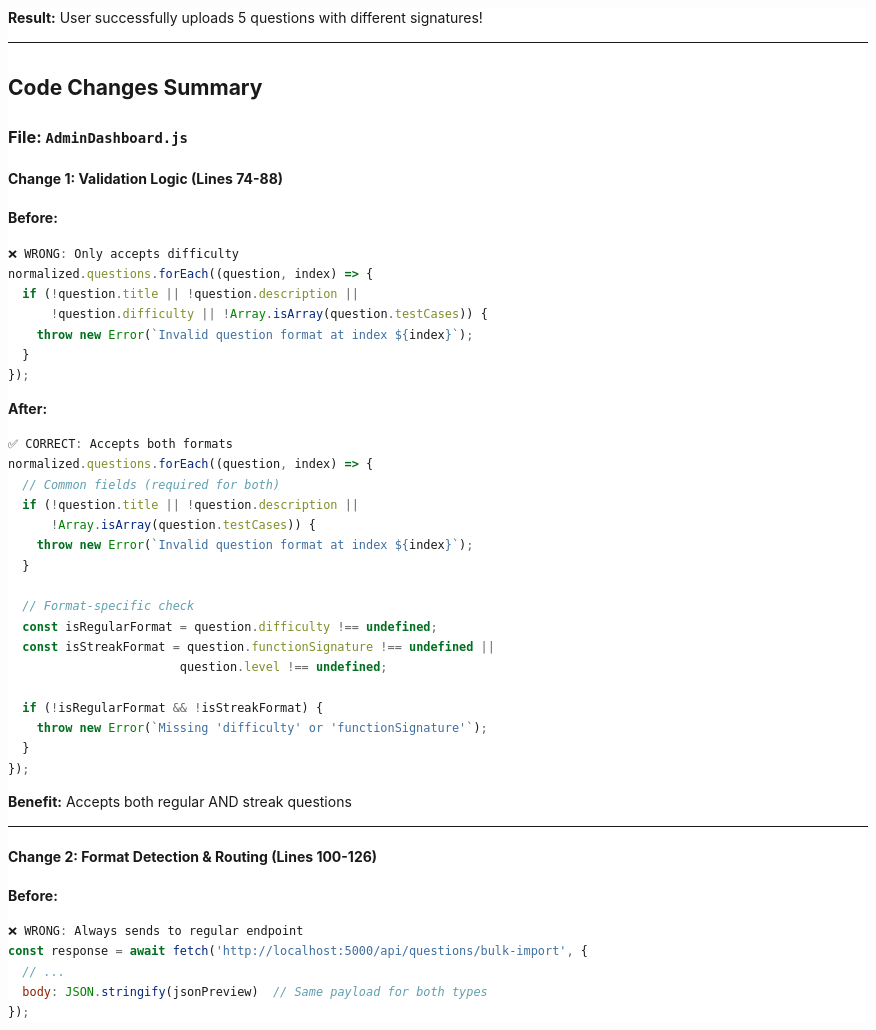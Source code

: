 **Result:** User successfully uploads 5 questions with different signatures!

---

## Code Changes Summary

### File: `AdminDashboard.js`

#### Change 1: Validation Logic (Lines 74-88)

**Before:**
```javascript
❌ WRONG: Only accepts difficulty
normalized.questions.forEach((question, index) => {
  if (!question.title || !question.description || 
      !question.difficulty || !Array.isArray(question.testCases)) {
    throw new Error(`Invalid question format at index ${index}`);
  }
});
```

**After:**
```javascript
✅ CORRECT: Accepts both formats
normalized.questions.forEach((question, index) => {
  // Common fields (required for both)
  if (!question.title || !question.description || 
      !Array.isArray(question.testCases)) {
    throw new Error(`Invalid question format at index ${index}`);
  }
  
  // Format-specific check
  const isRegularFormat = question.difficulty !== undefined;
  const isStreakFormat = question.functionSignature !== undefined || 
                        question.level !== undefined;
  
  if (!isRegularFormat && !isStreakFormat) {
    throw new Error(`Missing 'difficulty' or 'functionSignature'`);
  }
});
```

**Benefit:** Accepts both regular AND streak questions

---

#### Change 2: Format Detection & Routing (Lines 100-126)

**Before:**
```javascript
❌ WRONG: Always sends to regular endpoint
const response = await fetch('http://localhost:5000/api/questions/bulk-import', {
  // ...
  body: JSON.stringify(jsonPreview)  // Same payload for both types
});
```
